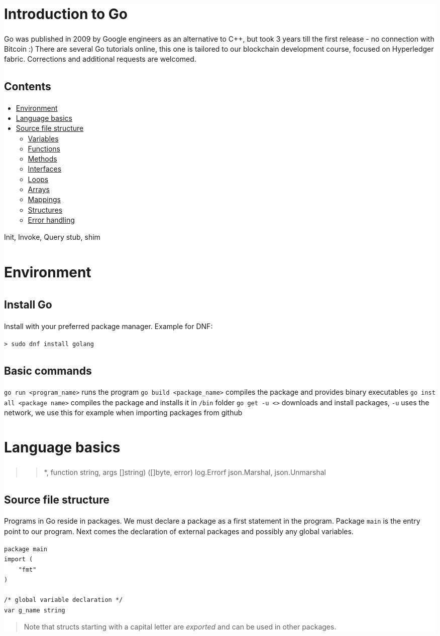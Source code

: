 
# Introduction to Go
Go was published in 2009 by Google engineers as an alternative to C++, but took 3 years till the first release - no connection with Bitcoin :)  There are several Go tutorials online, this one is tailored to our blockchain development course, focused on Hyperledger fabric. Corrections and additional requests are welcomed.

## Contents
* [Environment](#environment)
* [Language basics](#language-basics)
 * [Source file structure](#source-file-structure)
   * [Variables](#variables)
   * [Functions](#functions)
   * [Methods](#methods)
   * [Interfaces](#interfaces)
   * [Loops](#loops)
   * [Arrays](#arrays)
   * [Mappings](#mappings)
   * [Structures](#structures)
   * [Error handling](#error-handling)

Init, Invoke, Query
stub, shim

# Environment
## Install Go
Install with your preferred package manager. Example for DNF:
```
> sudo dnf install golang
```

## Basic commands
`go run <program_name>` runs the program
`go build <package_name>`  compiles the package and provides binary executables
`go install <package name>` compiles the package and installs it in `/bin` folder
`go get -u <>` downloads and install packages, `-u` uses the network, we use this for example when importing packages from github


# Language basics
>>*, function string, args []string) ([]byte, error)
>> log.Errorf
>> json.Marshal, json.Unmarshal

## Source file structure
Programs in Go reside in packages. We must declare a package as a first statement in the program. Package `main` is the entry point to our program.  Next comes the declaration of external packages and possibly any global variables.
```
package main
import (
	"fmt"
)

/* global variable declaration */
var g_name string
```
> Note that structs starting with a capital letter are *exported* and can be used in other packages.